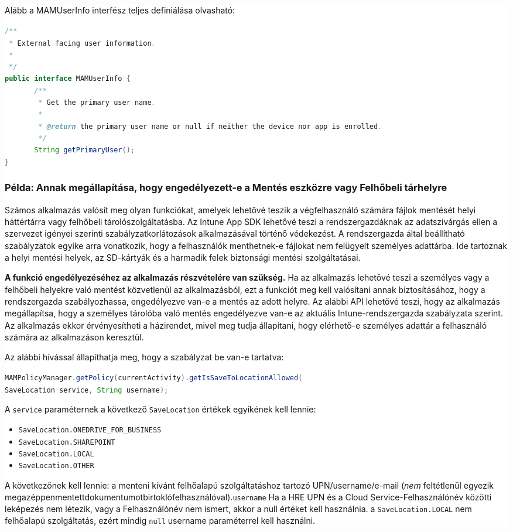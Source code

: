 Alább a MAMUserInfo interfész teljes definiálása olvasható:

```java
/**
 * External facing user information.
 *
 */
public interface MAMUserInfo {
       /**
        * Get the primary user name.
        *
        * @return the primary user name or null if neither the device nor app is enrolled.
        */
       String getPrimaryUser();
}
```

### <a name="example-determine-if-saving-to-device-or-cloud-storage-is-permitted"></a>Példa: Annak megállapítása, hogy engedélyezett-e a Mentés eszközre vagy Felhőbeli tárhelyre

Számos alkalmazás valósít meg olyan funkciókat, amelyek lehetővé teszik a végfelhasználó számára fájlok mentését helyi háttértárra vagy felhőbeli tárolószolgáltatásba. Az Intune App SDK lehetővé teszi a rendszergazdáknak az adatszivárgás ellen a szervezet igényei szerinti szabályzatkorlátozások alkalmazásával történő védekezést.  A rendszergazda által beállítható szabályzatok egyike arra vonatkozik, hogy a felhasználók menthetnek-e fájlokat nem felügyelt személyes adattárba. Ide tartoznak a helyi mentési helyek, az SD-kártyák és a harmadik felek biztonsági mentési szolgáltatásai.

**A funkció engedélyezéséhez az alkalmazás részvételére van szükség.** Ha az alkalmazás lehetővé teszi a személyes vagy a felhőbeli helyekre való mentést közvetlenül az alkalmazásból, ezt a funkciót meg kell valósítani annak biztosításához, hogy a rendszergazda szabályozhassa, engedélyezve van-e a mentés az adott helyre. Az alábbi API lehetővé teszi, hogy az alkalmazás megállapítsa, hogy a személyes tárolóba való mentés engedélyezve van-e az aktuális Intune-rendszergazda szabályzata szerint. Az alkalmazás ekkor érvényesítheti a házirendet, mivel meg tudja állapítani, hogy elérhető-e személyes adattár a felhasználó számára az alkalmazáson keresztül.  

Az alábbi hívással állapíthatja meg, hogy a szabályzat be van-e tartatva:

```java
MAMPolicyManager.getPolicy(currentActivity).getIsSaveToLocationAllowed(
SaveLocation service, String username);
```

A `service` paraméternek a következő `SaveLocation` értékek egyikének kell lennie:


- `SaveLocation.ONEDRIVE_FOR_BUSINESS`
- `SaveLocation.SHAREPOINT`
- `SaveLocation.LOCAL`
- `SaveLocation.OTHER`

A következőnek kell lennie: a menteni kívánt felhőalapú szolgáltatáshoz tartozó UPN/username/e-mail (*nem* feltétlenül egyezik megazéppenmentettdokumentumotbirtoklófelhasználóval).`username` Ha a HRE UPN és a Cloud Service-Felhasználónév közötti leképezés nem létezik, vagy a Felhasználónév nem ismert, akkor a null értéket kell használnia. a `SaveLocation.LOCAL` nem felhőalapú szolgáltatás, ezért mindig `null` username paraméterrel kell használni.
